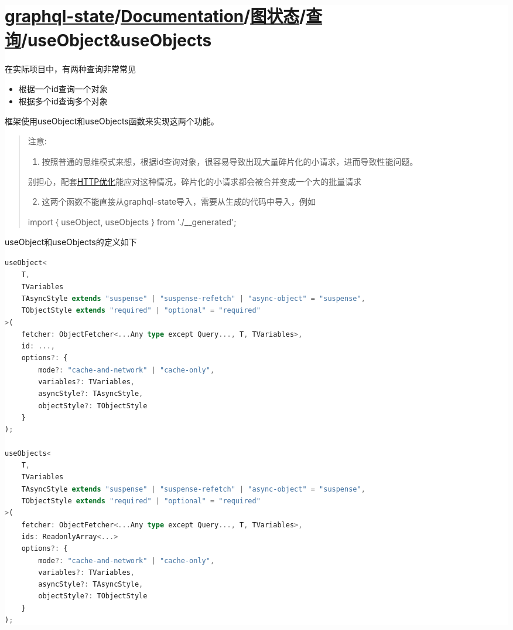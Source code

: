 # [graphql-state](https://github.com/babyfish-ct/graphql-state)/[Documentation](../../README.md)/[图状态](../README.md)/[查询](./README.md)/useObject&useObjects

在实际项目中，有两种查询非常常见
- 根据一个id查询一个对象
- 根据多个id查询多个对象

框架使用useObject和useObjects函数来实现这两个功能。

> 注意: 
>
> 1. 按照普通的思维模式来想，根据id查询对象，很容易导致出现大量碎片化的小请求，进而导致性能问题。
> 
> 别担心，配套[HTTP优化](../../http-optimization/README.md)能应对这种情况，碎片化的小请求都会被合并变成一个大的批量请求
>
> 2. 这两个函数不能直接从graphql-state导入，需要从生成的代码中导入，例如
> 
> import { useObject, useObjects } from './__generated';

useObject和useObjects的定义如下
```ts
useObject<
    T, 
    TVariables
    TAsyncStyle extends "suspense" | "suspense-refetch" | "async-object" = "suspense",
    TObjectStyle extends "required" | "optional" = "required"
>(
    fetcher: ObjectFetcher<...Any type except Query..., T, TVariables>,
    id: ...,
    options?: {
        mode?: "cache-and-network" | "cache-only",
        variables?: TVariables,
        asyncStyle?: TAsyncStyle,
        objectStyle?: TObjectStyle
    }
);

useObjects<
    T, 
    TVariables
    TAsyncStyle extends "suspense" | "suspense-refetch" | "async-object" = "suspense",
    TObjectStyle extends "required" | "optional" = "required"
>(
    fetcher: ObjectFetcher<...Any type except Query..., T, TVariables>,
    ids: ReadonlyArray<...>
    options?: {
        mode?: "cache-and-network" | "cache-only",
        variables?: TVariables,
        asyncStyle?: TAsyncStyle,
        objectStyle?: TObjectStyle
    }
);
```

